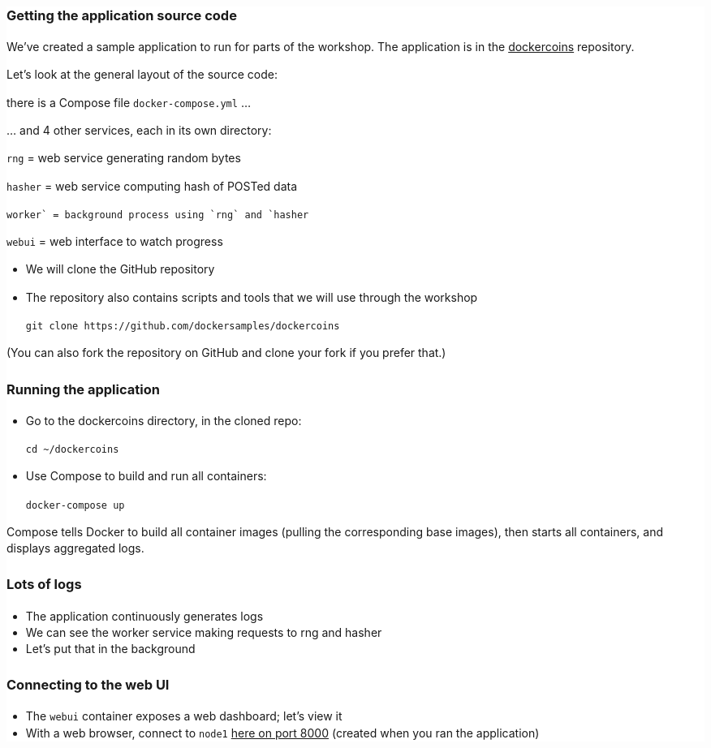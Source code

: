 ### Getting the application source code

We’ve created a sample application to run for parts of the workshop. The application is in the [dockercoins](https://github.com/dockersamples/dockercoins) repository.

Let’s look at the general layout of the source code:

there is a Compose file `docker-compose.yml` …

… and 4 other services, each in its own directory:

`rng` = web service generating random bytes

`hasher` = web service computing hash of POSTed data

```
worker` = background process using `rng` and `hasher
```

`webui` = web interface to watch progress

- We will clone the GitHub repository

- The repository also contains scripts and tools that we will use through the workshop

  ```.term1
  git clone https://github.com/dockersamples/dockercoins
  ```

(You can also fork the repository on GitHub and clone your fork if you prefer that.)

### Running the application

- Go to the dockercoins directory, in the cloned repo:

  ```.term1
  cd ~/dockercoins
  ```

- Use Compose to build and run all containers:

  ```.term1
  docker-compose up
  ```

Compose tells Docker to build all container images (pulling the corresponding base images), then starts all containers, and displays aggregated logs.

### Lots of logs

- The application continuously generates logs
- We can see the worker service making requests to rng and hasher
- Let’s put that in the background

### Connecting to the web UI

- The `webui` container exposes a web dashboard; let’s view it
- With a web browser, connect to `node1` [here on port 8000](https://training.play-with-kubernetes.com/) (created when you ran the application)
